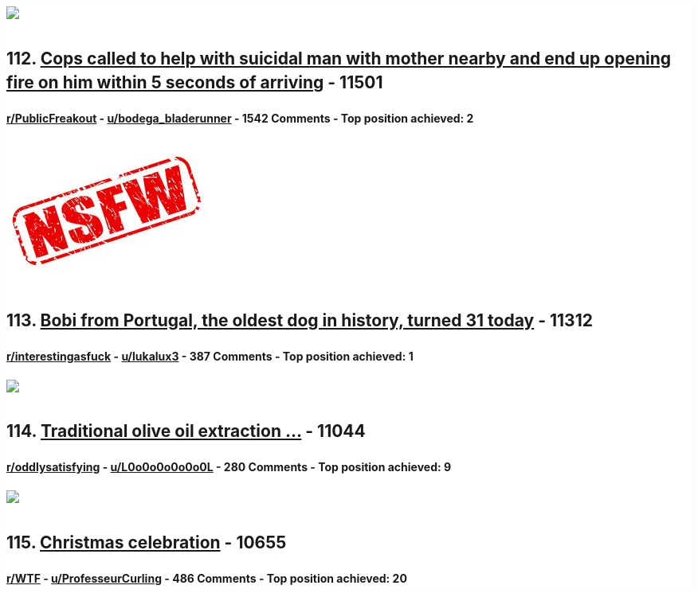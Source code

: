 <a href="https://i.redd.it/sqnf7opjd9za1.jpg"><img src="https://b.thumbs.redditmedia.com/IxaBCvRM1_imZQY4b6-tD5hrFseAvxSBAdpC4e2A3nA.jpg"></img></a>

## 112. [Cops called to help with suicidal man with mother nearby and end up opening fire on him within 5 seconds of arriving](http://reddit.com/r/PublicFreakout/comments/13f5ap9/cops_called_to_help_with_suicidal_man_with_mother/) - 11501
#### [r/PublicFreakout](http://reddit.com/r/PublicFreakout) - [u/bodega_bladerunner](http://reddit.com/u/bodega_bladerunner) - 1542 Comments - Top position achieved: 2

<a href="https://v.redd.it/75s6v4l27cza1"><img src="https://github.com/mgerb/top-of-reddit/raw/master/nsfw.jpg"></img></a>

## 113. [Bobi from Portugal, the oldest dog in history, turned 31 today](http://reddit.com/r/interestingasfuck/comments/13ewwp8/bobi_from_portugal_the_oldest_dog_in_history/) - 11312
#### [r/interestingasfuck](http://reddit.com/r/interestingasfuck) - [u/lukalux3](http://reddit.com/u/lukalux3) - 387 Comments - Top position achieved: 1

<a href="https://i.redd.it/uji1x4dl49za1.png"><img src="https://b.thumbs.redditmedia.com/tcVOcBN0rq2ToKQqjxwmIL-OxgJyBwnMidPGhTZZimY.jpg"></img></a>

## 114. [Traditional olive oil extraction ...](http://reddit.com/r/oddlysatisfying/comments/13efloh/traditional_olive_oil_extraction/) - 11044
#### [r/oddlysatisfying](http://reddit.com/r/oddlysatisfying) - [u/L0o0o0o0o0o0L](http://reddit.com/u/L0o0o0o0o0o0L) - 280 Comments - Top position achieved: 9

<a href="https://v.redd.it/2a2c2iduh5za1"><img src="https://b.thumbs.redditmedia.com/jP0Xygatd9yxF4u2JGWAMQVbC5rLmnC02lMBFeMYpKI.jpg"></img></a>

## 115. [Christmas celebration](http://reddit.com/r/WTF/comments/13es4tx/christmas_celebration/) - 10655
#### [r/WTF](http://reddit.com/r/WTF) - [u/ProfesseurCurling](http://reddit.com/u/ProfesseurCurling) - 486 Comments - Top position achieved: 20
